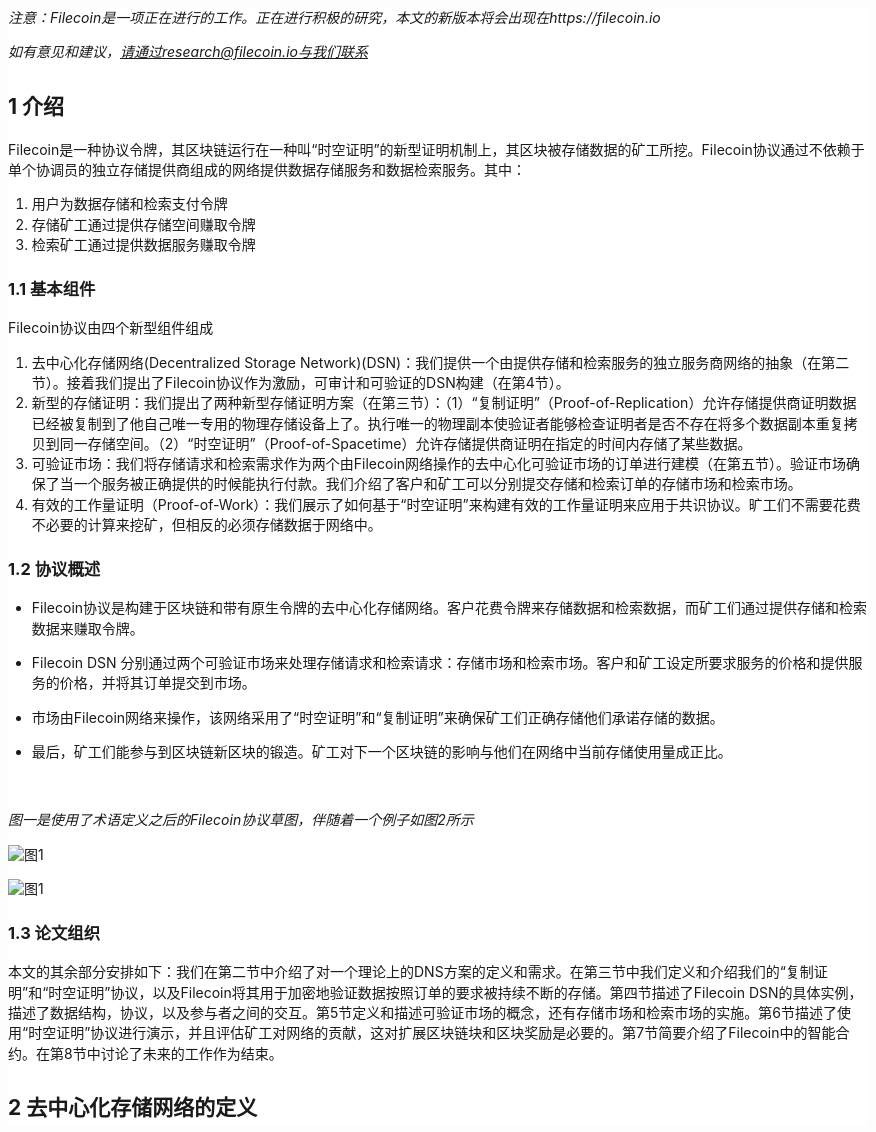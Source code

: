 

*注意：Filecoin是一项正在进行的工作。正在进行积极的研究，本文的新版本将会出现在https://filecoin.io*

*如有意见和建议，请通过research@filecoin.io与我们联系*



## 1 介绍

Filecoin是一种协议令牌，其区块链运行在一种叫“时空证明”的新型证明机制上，其区块被存储数据的矿工所挖。Filecoin协议通过不依赖于单个协调员的独立存储提供商组成的网络提供数据存储服务和数据检索服务。其中：

1. 用户为数据存储和检索支付令牌 
2. 存储矿工通过提供存储空间赚取令牌 
3. 检索矿工通过提供数据服务赚取令牌



### 1.1 基本组件

Filecoin协议由四个新型组件组成

1. 去中心化存储网络(Decentralized Storage Network)(DSN)：我们提供一个由提供存储和检索服务的独立服务商网络的抽象（在第二节）。接着我们提出了Filecoin协议作为激励，可审计和可验证的DSN构建（在第4节）。
2. 新型的存储证明：我们提出了两种新型存储证明方案（在第三节）：（1）“复制证明”（Proof-of-Replication）允许存储提供商证明数据已经被复制到了他自己唯一专用的物理存储设备上了。执行唯一的物理副本使验证者能够检查证明者是否不存在将多个数据副本重复拷贝到同一存储空间。（2）“时空证明”（Proof-of-Spacetime）允许存储提供商证明在指定的时间内存储了某些数据。
3. 可验证市场：我们将存储请求和检索需求作为两个由Filecoin网络操作的去中心化可验证市场的订单进行建模（在第五节）。验证市场确保了当一个服务被正确提供的时候能执行付款。我们介绍了客户和矿工可以分别提交存储和检索订单的存储市场和检索市场。
4. 有效的工作量证明（Proof-of-Work）：我们展示了如何基于“时空证明”来构建有效的工作量证明来应用于共识协议。旷工们不需要花费不必要的计算来挖矿，但相反的必须存储数据于网络中。

### 1.2 协议概述

- Filecoin协议是构建于区块链和带有原生令牌的去中心化存储网络。客户花费令牌来存储数据和检索数据，而矿工们通过提供存储和检索数据来赚取令牌。

- Filecoin DSN 分别通过两个可验证市场来处理存储请求和检索请求：存储市场和检索市场。客户和矿工设定所要求服务的价格和提供服务的价格，并将其订单提交到市场。

- 市场由Filecoin网络来操作，该网络采用了“时空证明”和“复制证明”来确保矿工们正确存储他们承诺存储的数据。

- 最后，矿工们能参与到区块链新区块的锻造。矿工对下一个区块链的影响与他们在网络中当前存储使用量成正比。

  ​

*图一是使用了术语定义之后的Filecoin协议草图，伴随着一个例子如图2所示*

![图1](./images/filecoin-图1.png)

![图1](./images/filecoin-图2.png)



### 1.3 论文组织

本文的其余部分安排如下：我们在第二节中介绍了对一个理论上的DNS方案的定义和需求。在第三节中我们定义和介绍我们的“复制证明”和“时空证明”协议，以及Filecoin将其用于加密地验证数据按照订单的要求被持续不断的存储。第四节描述了Filecoin DSN的具体实例，描述了数据结构，协议，以及参与者之间的交互。第5节定义和描述可验证市场的概念，还有存储市场和检索市场的实施。第6节描述了使用“时空证明”协议进行演示，并且评估矿工对网络的贡献，这对扩展区块链块和区块奖励是必要的。第7节简要介绍了Filecoin中的智能合约。在第8节中讨论了未来的工作作为结束。



## 2 去中心化存储网络的定义
